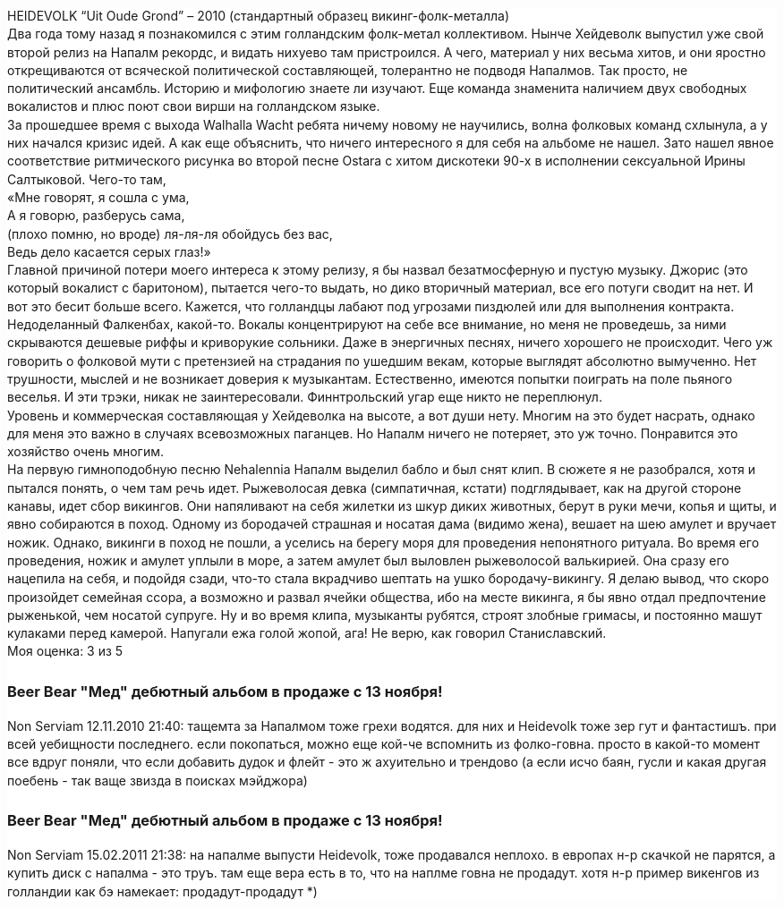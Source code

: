 HEIDEVOLK “Uit Oude Grond” – 2010 (стандартный образец викинг-фолк-металла)<BR>Два года тому назад я познакомился с этим голландским фолк-метал коллективом. Нынче Хейдеволк выпустил уже свой второй релиз на Напалм рекордс, и видать нихуево там пристроился. А чего, материал у них весьма хитов, и они яростно открещиваются от всяческой политической составляющей, толерантно не подводя Напалмов. Так просто, не политический ансамбль. Историю и мифологию знаете ли изучают. Еще команда знаменита наличием двух свободных вокалистов и плюс поют свои вирши на голландском языке. <BR>За прошедшее время с выхода Walhalla Wacht ребята ничему новому не научились, волна фолковых команд схлынула, а у них начался кризис идей. А как еще объяснить, что ничего интересного я для себя на альбоме не нашел. Зато нашел явное соответствие ритмического рисунка во второй песне Ostara с хитом дискотеки 90-х в исполнении сексуальной Ирины Салтыковой. Чего-то там, <BR>«Мне говорят, я сошла с ума,<BR>А я говорю, разберусь сама,<BR>(плохо помню, но вроде) ля-ля-ля обойдусь без вас,<BR>Ведь дело касается серых глаз!»<BR>Главной причиной потери моего интереса к этому релизу, я бы назвал безатмосферную и пустую музыку. Джорис (это который вокалист с баритоном), пытается чего-то выдать, но дико вторичный материал, все его потуги сводит на нет. И вот это бесит больше всего. Кажется, что голландцы лабают под угрозами пиздюлей или для выполнения контракта. Недоделанный Фалкенбах, какой-то. Вокалы концентрируют на себе все внимание, но меня не проведешь, за ними скрываются дешевые риффы и криворукие сольники. Даже в энергичных песнях, ничего хорошего не происходит. Чего уж говорить о фолковой мути с претензией на страдания по ушедшим векам, которые выглядят абсолютно вымученно. Нет трушности, мыслей и не возникает доверия к музыкантам. Естественно, имеются попытки поиграть на поле пьяного веселья. И эти трэки, никак не заинтересовали. Финнтрольский угар еще никто не переплюнул. <BR>Уровень и коммерческая составляющая у Хейдеволка на высоте, а вот души нету. Многим на это будет насрать, однако для меня это важно в случаях всевозможных паганцев. Но Напалм ничего не потеряет, это уж точно. Понравится это хозяйство очень многим.<BR>На первую гимноподобную песню Nehalennia Напалм выделил бабло и был снят клип. В сюжете я не разобрался, хотя и пытался понять, о чем там речь идет. Рыжеволосая девка (симпатичная, кстати) подглядывает, как на другой стороне канавы, идет сбор викингов. Они напяливают на себя жилетки из шкур диких животных, берут в руки мечи, копья и щиты, и явно собираются в поход. Одному из бородачей страшная и носатая дама (видимо жена), вешает на шею амулет и вручает ножик. Однако, викинги в поход не пошли, а уселись на берегу моря для проведения непонятного ритуала. Во время его проведения, ножик и амулет уплыли в море, а затем амулет был выловлен рыжеволосой валькирией. Она сразу его нацепила на себя, и подойдя сзади, что-то стала вкрадчиво шептать на ушко бородачу-викингу. Я делаю вывод, что скоро произойдет семейная ссора, а возможно и развал ячейки общества, ибо на месте викинга, я бы явно отдал предпочтение рыженькой, чем носатой супруге. Ну и во время клипа, музыканты рубятся, строят злобные гримасы, и постоянно машут кулаками перед камерой. Напугали ежа голой жопой, ага! Не верю, как говорил Станиславский.<BR>Моя оценка: 3 из 5  <BR>

### Beer Bear &quot;Мед&quot; дебютный альбом в продаже с 13 ноября!

Non Serviam 12.11.2010 21:40:
тащемта за Напалмом тоже грехи водятся. для них и Heidevolk тоже зер гут и фантастишъ. при всей уебищности последнего. если покопаться, можно еще кой-че вспомнить из фолко-говна. просто в какой-то момент все вдруг поняли, что если добавить дудок и флейт - это ж ахуительно и трендово (а если исчо баян, гусли и какая другая поебень - так ваще звизда в поисках мэйджора)

### Beer Bear &quot;Мед&quot; дебютный альбом в продаже с 13 ноября!

Non Serviam 15.02.2011 21:38:
на напалме выпусти Heidevolk, тоже продавался неплохо. в европах н-р скачкой не парятся, а купить диск с напалма - это труъ. там еще вера есть в то, что на наплме говна не продадут. хотя н-р пример викенгов из голландии как бэ намекает: продадут-продадут *)
